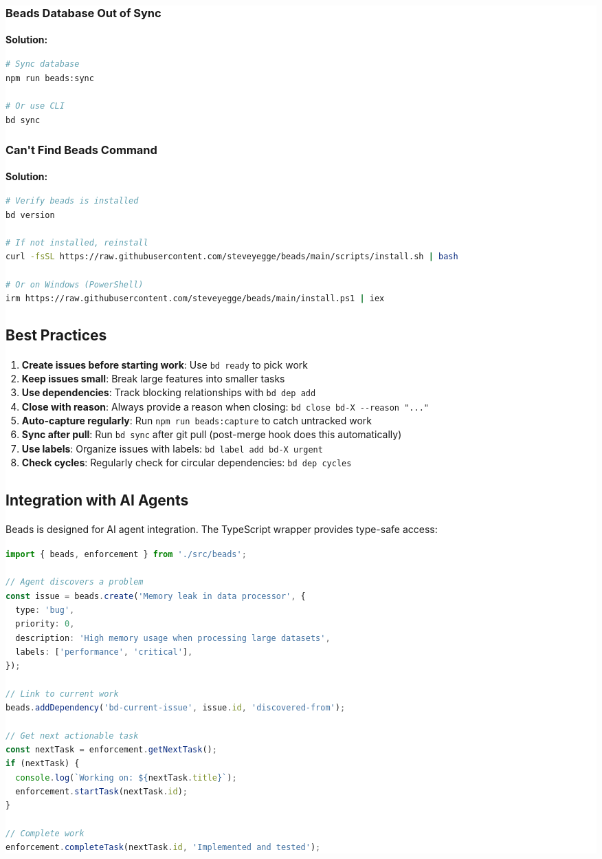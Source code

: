 ### Beads Database Out of Sync

**Solution:**
```bash
# Sync database
npm run beads:sync

# Or use CLI
bd sync
```

### Can't Find Beads Command

**Solution:**
```bash
# Verify beads is installed
bd version

# If not installed, reinstall
curl -fsSL https://raw.githubusercontent.com/steveyegge/beads/main/scripts/install.sh | bash

# Or on Windows (PowerShell)
irm https://raw.githubusercontent.com/steveyegge/beads/main/install.ps1 | iex
```

## Best Practices

1. **Create issues before starting work**: Use `bd ready` to pick work
2. **Keep issues small**: Break large features into smaller tasks
3. **Use dependencies**: Track blocking relationships with `bd dep add`
4. **Close with reason**: Always provide a reason when closing: `bd close bd-X --reason "..."`
5. **Auto-capture regularly**: Run `npm run beads:capture` to catch untracked work
6. **Sync after pull**: Run `bd sync` after git pull (post-merge hook does this automatically)
7. **Use labels**: Organize issues with labels: `bd label add bd-X urgent`
8. **Check cycles**: Regularly check for circular dependencies: `bd dep cycles`

## Integration with AI Agents

Beads is designed for AI agent integration. The TypeScript wrapper provides type-safe access:

```typescript
import { beads, enforcement } from './src/beads';

// Agent discovers a problem
const issue = beads.create('Memory leak in data processor', {
  type: 'bug',
  priority: 0,
  description: 'High memory usage when processing large datasets',
  labels: ['performance', 'critical'],
});

// Link to current work
beads.addDependency('bd-current-issue', issue.id, 'discovered-from');

// Get next actionable task
const nextTask = enforcement.getNextTask();
if (nextTask) {
  console.log(`Working on: ${nextTask.title}`);
  enforcement.startTask(nextTask.id);
}

// Complete work
enforcement.completeTask(nextTask.id, 'Implemented and tested');
```
